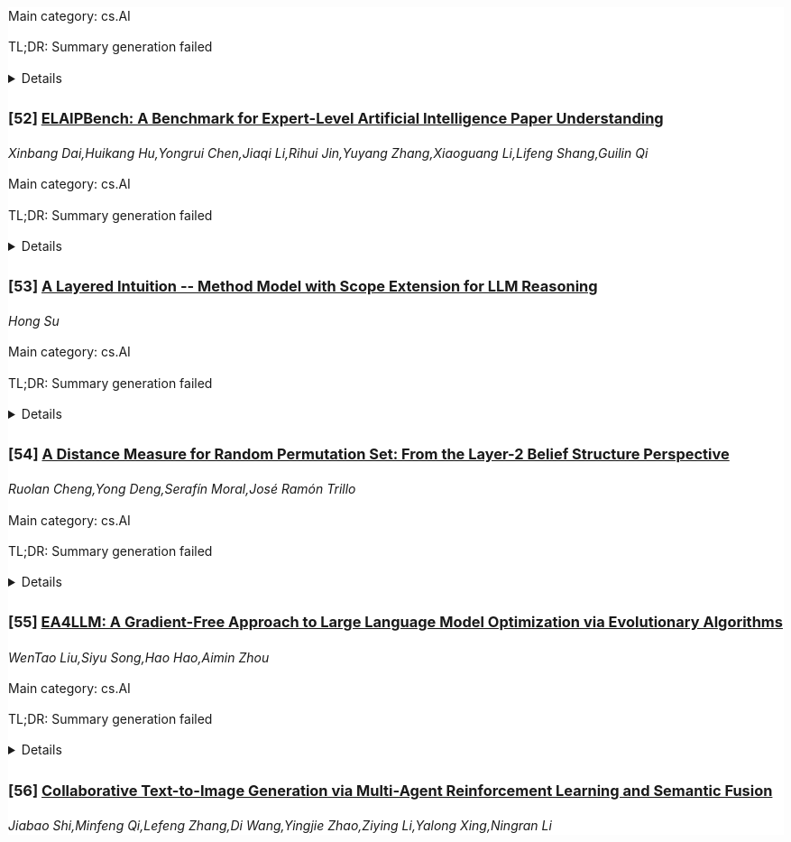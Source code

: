 Main category: cs.AI

TL;DR: Summary generation failed


<details><summary>Details</summary></details>


### [52] [ELAIPBench: A Benchmark for Expert-Level Artificial Intelligence Paper Understanding](https://arxiv.org/abs/2510.10549)
*Xinbang Dai,Huikang Hu,Yongrui Chen,Jiaqi Li,Rihui Jin,Yuyang Zhang,Xiaoguang Li,Lifeng Shang,Guilin Qi*

Main category: cs.AI

TL;DR: Summary generation failed


<details><summary>Details</summary></details>


### [53] [A Layered Intuition -- Method Model with Scope Extension for LLM Reasoning](https://arxiv.org/abs/2510.10592)
*Hong Su*

Main category: cs.AI

TL;DR: Summary generation failed


<details><summary>Details</summary></details>


### [54] [A Distance Measure for Random Permutation Set: From the Layer-2 Belief Structure Perspective](https://arxiv.org/abs/2510.10596)
*Ruolan Cheng,Yong Deng,Serafín Moral,José Ramón Trillo*

Main category: cs.AI

TL;DR: Summary generation failed


<details><summary>Details</summary></details>


### [55] [EA4LLM: A Gradient-Free Approach to Large Language Model Optimization via Evolutionary Algorithms](https://arxiv.org/abs/2510.10603)
*WenTao Liu,Siyu Song,Hao Hao,Aimin Zhou*

Main category: cs.AI

TL;DR: Summary generation failed


<details><summary>Details</summary></details>


### [56] [Collaborative Text-to-Image Generation via Multi-Agent Reinforcement Learning and Semantic Fusion](https://arxiv.org/abs/2510.10633)
*Jiabao Shi,Minfeng Qi,Lefeng Zhang,Di Wang,Yingjie Zhao,Ziying Li,Yalong Xing,Ningran Li*
